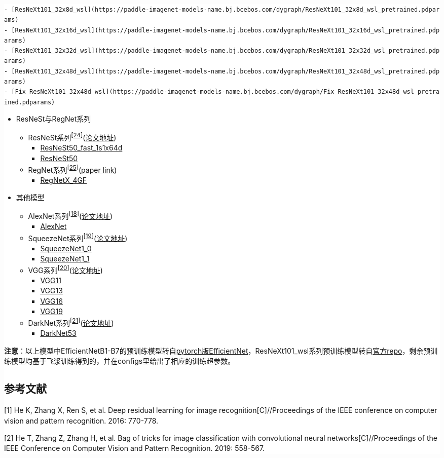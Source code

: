     - [ResNeXt101_32x8d_wsl](https://paddle-imagenet-models-name.bj.bcebos.com/dygraph/ResNeXt101_32x8d_wsl_pretrained.pdparams)
    - [ResNeXt101_32x16d_wsl](https://paddle-imagenet-models-name.bj.bcebos.com/dygraph/ResNeXt101_32x16d_wsl_pretrained.pdparams)
    - [ResNeXt101_32x32d_wsl](https://paddle-imagenet-models-name.bj.bcebos.com/dygraph/ResNeXt101_32x32d_wsl_pretrained.pdparams)
    - [ResNeXt101_32x48d_wsl](https://paddle-imagenet-models-name.bj.bcebos.com/dygraph/ResNeXt101_32x48d_wsl_pretrained.pdparams)
    - [Fix_ResNeXt101_32x48d_wsl](https://paddle-imagenet-models-name.bj.bcebos.com/dygraph/Fix_ResNeXt101_32x48d_wsl_pretrained.pdparams)

- ResNeSt与RegNet系列
  - ResNeSt系列<sup>[[24](#ref24)]</sup>([论文地址](https://arxiv.org/abs/2004.08955))
    - [ResNeSt50_fast_1s1x64d](https://paddle-imagenet-models-name.bj.bcebos.com/dygraph/ResNeSt50_fast_1s1x64d_pretrained.pdparams)
    - [ResNeSt50](https://paddle-imagenet-models-name.bj.bcebos.com/dygraph/ResNeSt50_pretrained.pdparams)
  - RegNet系列<sup>[[25](#ref25)]</sup>([paper link](https://arxiv.org/abs/2003.13678))
    - [RegNetX_4GF](https://paddle-imagenet-models-name.bj.bcebos.com/dygraph/RegNetX_4GF_pretrained.pdparams)


- 其他模型
  - AlexNet系列<sup>[[18](#ref18)]</sup>([论文地址](https://papers.nips.cc/paper/4824-imagenet-classification-with-deep-convolutional-neural-networks.pdf))
    - [AlexNet](https://paddle-imagenet-models-name.bj.bcebos.com/dygraph/AlexNet_pretrained.pdparams)
  - SqueezeNet系列<sup>[[19](#ref19)]</sup>([论文地址](https://arxiv.org/abs/1602.07360))
    - [SqueezeNet1_0](https://paddle-imagenet-models-name.bj.bcebos.com/dygraph/SqueezeNet1_0_pretrained.pdparams)
    - [SqueezeNet1_1](https://paddle-imagenet-models-name.bj.bcebos.com/dygraph/SqueezeNet1_1_pretrained.pdparams)
  - VGG系列<sup>[[20](#ref20)]</sup>([论文地址](https://arxiv.org/abs/1409.1556))
    - [VGG11](https://paddle-imagenet-models-name.bj.bcebos.com/dygraph/VGG11_pretrained.pdparams)
    - [VGG13](https://paddle-imagenet-models-name.bj.bcebos.com/dygraph/VGG13_pretrained.pdparams)
    - [VGG16](https://paddle-imagenet-models-name.bj.bcebos.com/dygraph/VGG16_pretrained.pdparams)
    - [VGG19](https://paddle-imagenet-models-name.bj.bcebos.com/dygraph/VGG19_pretrained.pdparams)
  - DarkNet系列<sup>[[21](#ref21)]</sup>([论文地址](https://arxiv.org/abs/1506.02640))
    - [DarkNet53](https://paddle-imagenet-models-name.bj.bcebos.com/dygraph/DarkNet53_pretrained.pdparams)

**注意**：以上模型中EfficientNetB1-B7的预训练模型转自[pytorch版EfficientNet](https://github.com/lukemelas/EfficientNet-PyTorch)，ResNeXt101_wsl系列预训练模型转自[官方repo](https://github.com/facebookresearch/WSL-Images)，剩余预训练模型均基于飞浆训练得到的，并在configs里给出了相应的训练超参数。

## 参考文献


<a name="ref1">[1]</a> He K, Zhang X, Ren S, et al. Deep residual learning for image recognition[C]//Proceedings of the IEEE conference on computer vision and pattern recognition. 2016: 770-778.

<a name="ref2">[2]</a> He T, Zhang Z, Zhang H, et al. Bag of tricks for image classification with convolutional neural networks[C]//Proceedings of the IEEE Conference on Computer Vision and Pattern Recognition. 2019: 558-567.
